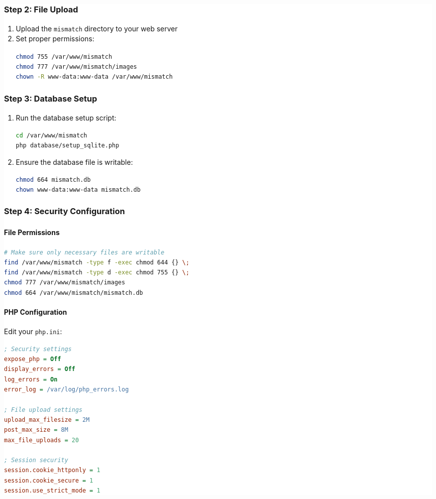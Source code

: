 ### Step 2: File Upload

1. Upload the `mismatch` directory to your web server
2. Set proper permissions:
   ```bash
   chmod 755 /var/www/mismatch
   chmod 777 /var/www/mismatch/images
   chown -R www-data:www-data /var/www/mismatch
   ```

### Step 3: Database Setup

1. Run the database setup script:
   ```bash
   cd /var/www/mismatch
   php database/setup_sqlite.php
   ```

2. Ensure the database file is writable:
   ```bash
   chmod 664 mismatch.db
   chown www-data:www-data mismatch.db
   ```

### Step 4: Security Configuration

#### File Permissions
```bash
# Make sure only necessary files are writable
find /var/www/mismatch -type f -exec chmod 644 {} \;
find /var/www/mismatch -type d -exec chmod 755 {} \;
chmod 777 /var/www/mismatch/images
chmod 664 /var/www/mismatch/mismatch.db
```

#### PHP Configuration
Edit your `php.ini`:
```ini
; Security settings
expose_php = Off
display_errors = Off
log_errors = On
error_log = /var/log/php_errors.log

; File upload settings
upload_max_filesize = 2M
post_max_size = 8M
max_file_uploads = 20

; Session security
session.cookie_httponly = 1
session.cookie_secure = 1
session.use_strict_mode = 1
```
